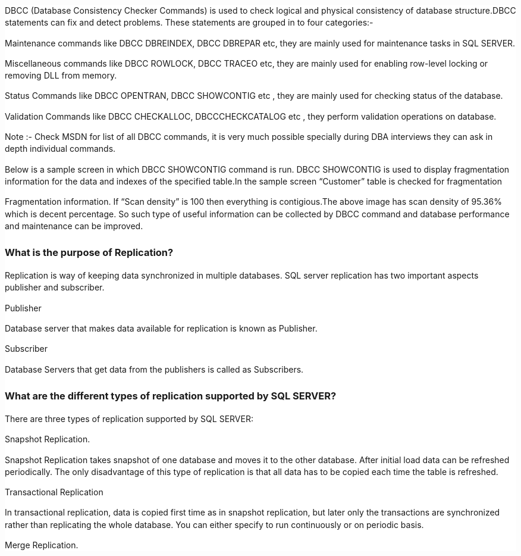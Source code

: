 DBCC (Database Consistency Checker Commands) is used to check logical and physical consistency of database structure.DBCC statements can fix and detect problems. These statements are grouped in to four categories:-

Maintenance commands like DBCC DBREINDEX, DBCC DBREPAR etc, they are mainly used for maintenance tasks in SQL SERVER.

Miscellaneous commands like DBCC ROWLOCK, DBCC TRACEO etc,	they are mainly used for enabling row-level locking or removing DLL from memory.

Status Commands like DBCC OPENTRAN, DBCC SHOWCONTIG etc ,	they are mainly used for checking status of the database.	

Validation Commands like DBCC CHECKALLOC, DBCCCHECKCATALOG etc , they perform validation operations on database. 

Note :- Check MSDN for list of all DBCC commands, it is very much possible specially during DBA interviews they can ask in depth individual commands.

Below is a sample screen in which DBCC SHOWCONTIG command is run. DBCC SHOWCONTIG is used to display fragmentation information for the data and indexes of the specified table.In the sample screen “Customer” table is checked for fragmentation 

Fragmentation information. If “Scan density” is 100 then everything is contigious.The above image has scan density of 95.36% which is decent percentage. So such type of useful information can be collected by DBCC command and database performance and maintenance can be improved.

### What is the purpose of Replication?

Replication is way of keeping data synchronized in multiple databases. SQL server replication has two important aspects publisher and subscriber.

Publisher

Database server that makes data available for replication is known as Publisher.

Subscriber

Database Servers that get data from the publishers is called as Subscribers.

### What are the different types of replication supported by SQL SERVER?

There are three types of replication supported by SQL SERVER:

Snapshot Replication.

Snapshot Replication takes snapshot of one database and moves it to the other database. After initial load data can be refreshed 
periodically. The only disadvantage of this type of replication is that all data has to be copied each time the table is refreshed.

Transactional Replication

In transactional replication, data is copied first time as in snapshot replication, but later only the transactions are synchronized rather than replicating the whole database. You can either specify to run continuously or on periodic basis.

Merge Replication.
